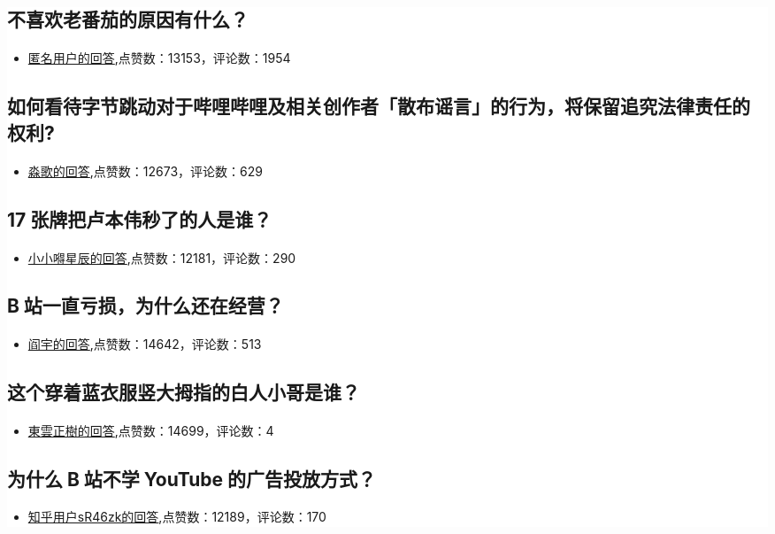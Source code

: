 ## 不喜欢老番茄的原因有什么？
- [匿名用户的回答](https://www.zhihu.com/question/315471528/answer/1029399993),点赞数：13153，评论数：1954
## 如何看待字节跳动对于哔哩哔哩及相关创作者「散布谣言」的行为，将保留追究法律责任的权利?
- [淼歌的回答](https://www.zhihu.com/question/413024950/answer/1395860625),点赞数：12673，评论数：629
## 17 张牌把卢本伟秒了的人是谁？
- [小小嘚星辰的回答](https://www.zhihu.com/question/351500892/answer/869701039),点赞数：12181，评论数：290
## B 站一直亏损，为什么还在经营？
- [阎宇的回答](https://www.zhihu.com/question/361357563/answer/950317557),点赞数：14642，评论数：513
## 这个穿着蓝衣服竖大拇指的白人小哥是谁？
- [東雲正樹的回答](https://www.zhihu.com/question/379818645/answer/1087565133),点赞数：14699，评论数：4
## 为什么 B 站不学 YouTube 的广告投放方式？
- [知乎用户sR46zk的回答](https://www.zhihu.com/question/314627831/answer/815321845),点赞数：12189，评论数：170
